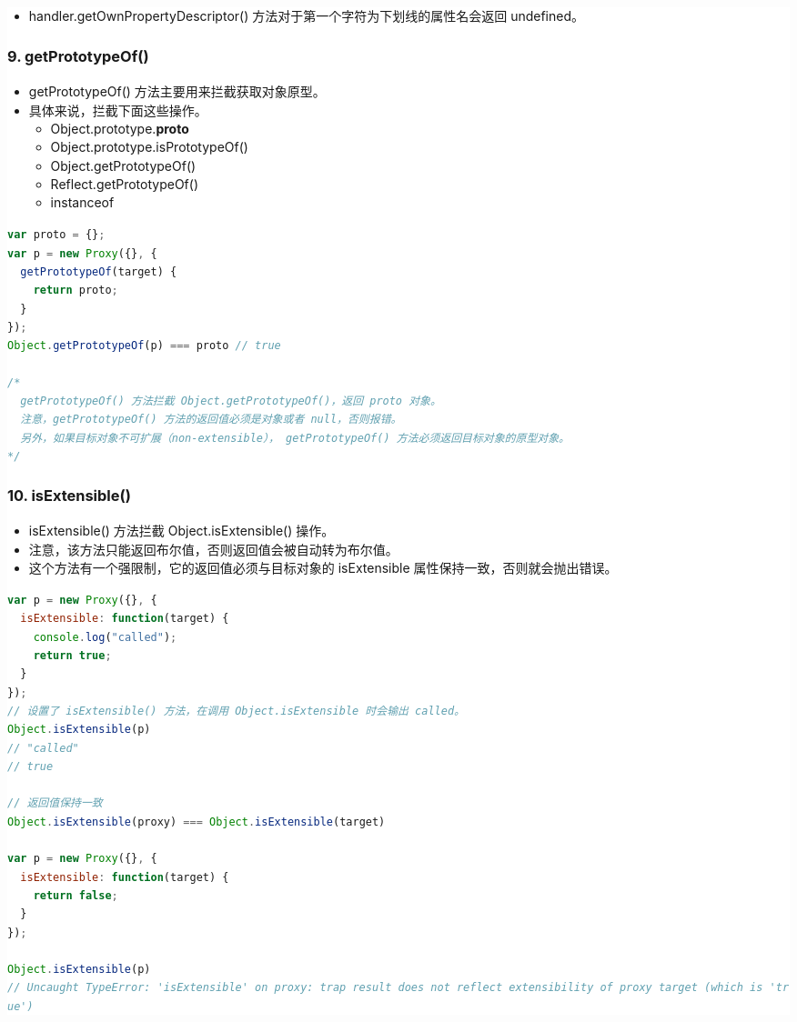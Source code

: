 ```js
```
+ handler.getOwnPropertyDescriptor() 方法对于第一个字符为下划线的属性名会返回 undefined。

### 9. getPrototypeOf()

+ getPrototypeOf() 方法主要用来拦截获取对象原型。
+ 具体来说，拦截下面这些操作。
  + Object.prototype.__proto__
  + Object.prototype.isPrototypeOf()
  + Object.getPrototypeOf()
  + Reflect.getPrototypeOf()
  + instanceof
```js
var proto = {};
var p = new Proxy({}, {
  getPrototypeOf(target) {
    return proto;
  }
});
Object.getPrototypeOf(p) === proto // true

/*
  getPrototypeOf() 方法拦截 Object.getPrototypeOf()，返回 proto 对象。
  注意，getPrototypeOf() 方法的返回值必须是对象或者 null，否则报错。
  另外，如果目标对象不可扩展（non-extensible）， getPrototypeOf() 方法必须返回目标对象的原型对象。
*/
```

### 10. isExtensible()

+ isExtensible() 方法拦截 Object.isExtensible() 操作。
+ 注意，该方法只能返回布尔值，否则返回值会被自动转为布尔值。
+ 这个方法有一个强限制，它的返回值必须与目标对象的 isExtensible 属性保持一致，否则就会抛出错误。
```js
var p = new Proxy({}, {
  isExtensible: function(target) {
    console.log("called");
    return true;
  }
});
// 设置了 isExtensible() 方法，在调用 Object.isExtensible 时会输出 called。
Object.isExtensible(p)
// "called"
// true

// 返回值保持一致
Object.isExtensible(proxy) === Object.isExtensible(target)

var p = new Proxy({}, {
  isExtensible: function(target) {
    return false;
  }
});

Object.isExtensible(p)
// Uncaught TypeError: 'isExtensible' on proxy: trap result does not reflect extensibility of proxy target (which is 'true')
```
